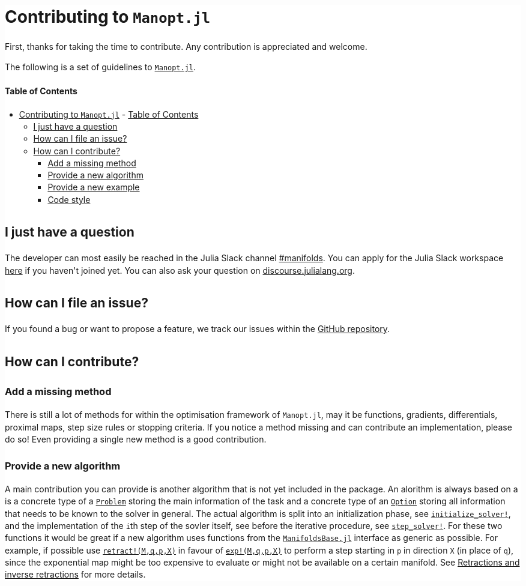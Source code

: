 # Contributing to `Manopt.jl`

First, thanks for taking the time to contribute.
Any contribution is appreciated and welcome.

The following is a set of guidelines to [`Manopt.jl`](https://juliamanifolds.github.io/Manopt.jl/).

#### Table of Contents

- [Contributing to `Manopt.jl`](#Contributing-to-manoptjl)
      - [Table of Contents](#Table-of-Contents)
  - [I just have a question](#I-just-have-a-question)
  - [How can I file an issue?](#How-can-I-file-an-issue)
  - [How can I contribute?](#How-can-I-contribute)
    - [Add a missing method](#Add-a-missing-method)
    - [Provide a new algorithm](#Provide-a-new-algorithm)
    - [Provide a new example](#Provide-a-new-example)
    - [Code style](#Code-style)

## I just have a question

The developer can most easily be reached in the Julia Slack channel [#manifolds](https://julialang.slack.com/archives/CP4QF0K5Z).
You can apply for the Julia Slack workspace [here](https://julialang.org/slack/) if you haven't joined yet.
You can also ask your question on [discourse.julialang.org](https://discourse.julialang.org).

## How can I file an issue?

If you found a bug or want to propose a feature, we track our issues within the [GitHub repository](https://github.com/JuliaManifolds/Manopt.jl/issues).

## How can I contribute?

### Add a missing method

There is still a lot of methods for within the optimisation framework of  `Manopt.jl`, may it be functions, gradients, differentials, proximal maps, step size rules or stopping criteria.
If you notice a method missing and can contribute an implementation, please do so!
Even providing a single new method is a good contribution.

### Provide a new algorithm

A main contribution you can provide is another algorithm that is not yet included in the
package.
An alorithm is always based on a is a concrete type of a [`Problem`](https://manoptjl.org/stable/plans/index.html#Problems-1) storing the main information of the task and a concrete type of an [`Option`](https://manoptjl.org/stable/plans/index.html#Options-1from) storing all information that needs to be known to the solver in general. The actual algorithm is split into an initialization phase, see [`initialize_solver!`](https://manoptjl.org/stable/solvers/index.html#Manopt.initialize_solver!), and the implementation of the `i`th step of the sovler itself, see  before the iterative procedure, see [`step_solver!`](https://manoptjl.org/stable/solvers/index.html#Manopt.step_solver!).
For these two functions it would be great if a new algorithm uses functions from the [`ManifoldsBase.jl`](https://juliamanifolds.github.io/Manifolds.jl/latest/interface.html) interface as generic as possible. For example, if possible use [`retract!(M,q,p,X)`](https://juliamanifolds.github.io/Manifolds.jl/latest/interface.html#ManifoldsBase.retract!-Tuple{AbstractManifold,Any,Any,Any}) in favour of [`exp!(M,q,p,X)`](https://juliamanifolds.github.io/Manifolds.jl/latest/interface.html#ManifoldsBase.exp!-Tuple{AbstractManifold,Any,Any,Any}) to perform a step starting in `p` in direction `X` (in place of `q`), since the exponential map might be too expensive to evaluate or might not be available on a certain manifold. See [Retractions and inverse retractions](https://juliamanifolds.github.io/Manifolds.jl/latest/interface.html#Retractions-and-inverse-Retractions) for more details.